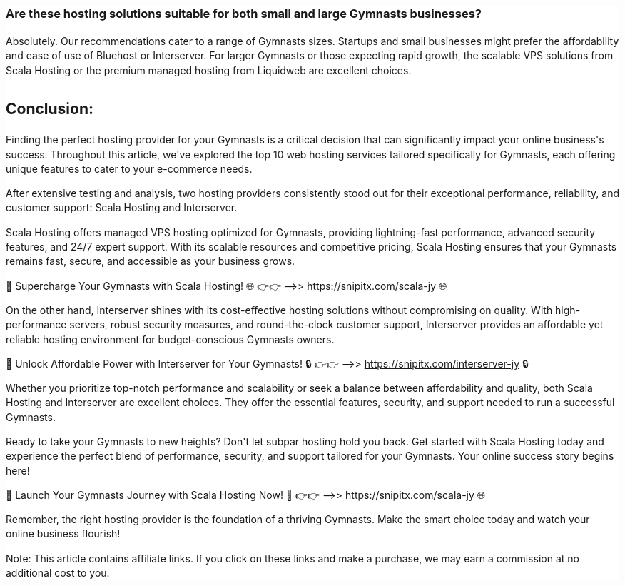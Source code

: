 ### Are these hosting solutions suitable for both small and large Gymnasts businesses? 
Absolutely. Our recommendations cater to a range of Gymnasts sizes. Startups and small businesses might prefer the affordability and ease of use of Bluehost or Interserver. For larger Gymnasts or those expecting rapid growth, the scalable VPS solutions from Scala Hosting or the premium managed hosting from Liquidweb are excellent choices.

## Conclusion:

Finding the perfect hosting provider for your Gymnasts is a critical decision that can significantly impact your online business's success. Throughout this article, we've explored the top 10 web hosting services tailored specifically for Gymnasts, each offering unique features to cater to your e-commerce needs.

After extensive testing and analysis, two hosting providers consistently stood out for their exceptional performance, reliability, and customer support: Scala Hosting and Interserver.

Scala Hosting offers managed VPS hosting optimized for Gymnasts, providing lightning-fast performance, advanced security features, and 24/7 expert support. With its scalable resources and competitive pricing, Scala Hosting ensures that your Gymnasts remains fast, secure, and accessible as your business grows.

🚀 Supercharge Your Gymnasts with Scala Hosting! 🌐
👉👉 -->> https://snipitx.com/scala-jy 🌐

On the other hand, Interserver shines with its cost-effective hosting solutions without compromising on quality. With high-performance servers, robust security measures, and round-the-clock customer support, Interserver provides an affordable yet reliable hosting environment for budget-conscious Gymnasts owners.

💸 Unlock Affordable Power with Interserver for Your Gymnasts! 🔒
👉👉 -->> https://snipitx.com/interserver-jy 🔒

Whether you prioritize top-notch performance and scalability or seek a balance between affordability and quality, both Scala Hosting and Interserver are excellent choices. They offer the essential features, security, and support needed to run a successful Gymnasts.

Ready to take your Gymnasts to new heights? Don't let subpar hosting hold you back. Get started with Scala Hosting today and experience the perfect blend of performance, security, and support tailored for your Gymnasts. Your online success story begins here!

🚀 Launch Your Gymnasts Journey with Scala Hosting Now! 🌟
👉👉 -->> https://snipitx.com/scala-jy 🌐

Remember, the right hosting provider is the foundation of a thriving Gymnasts. Make the smart choice today and watch your online business flourish!

Note: This article contains affiliate links. If you click on these links and make a purchase, we may earn a commission at no additional cost to you.